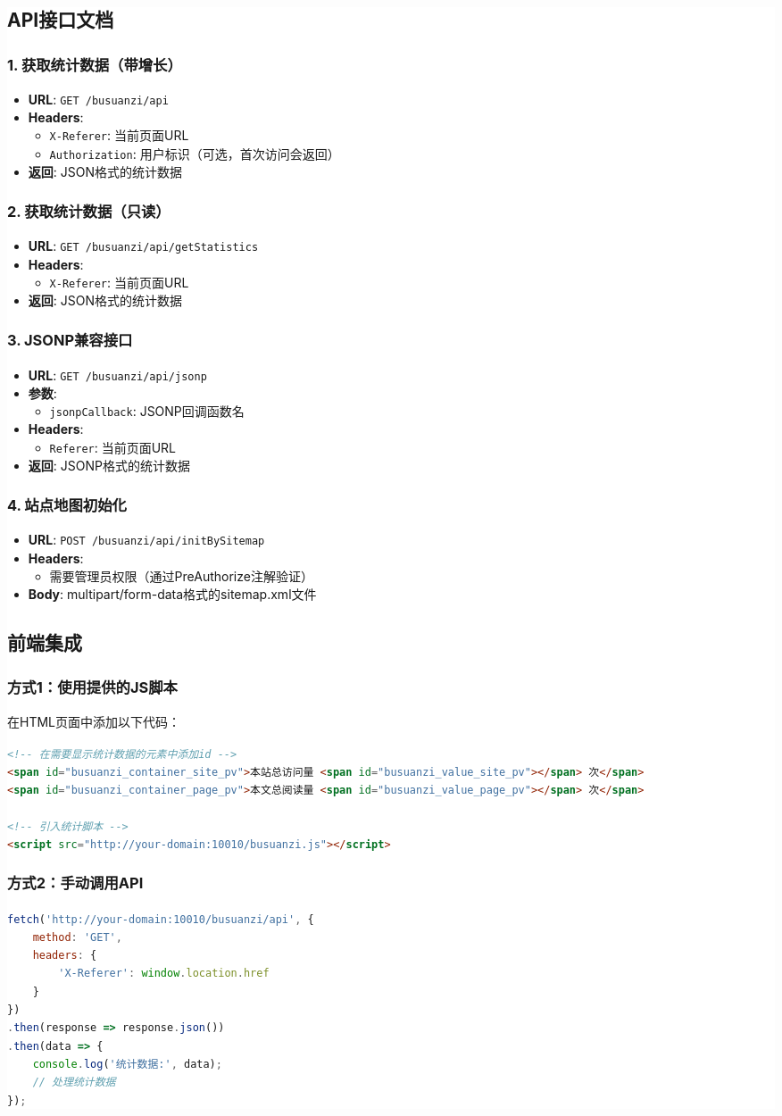 ## API接口文档

### 1. 获取统计数据（带增长）
- **URL**: `GET /busuanzi/api`
- **Headers**: 
  - `X-Referer`: 当前页面URL
  - `Authorization`: 用户标识（可选，首次访问会返回）
- **返回**: JSON格式的统计数据

### 2. 获取统计数据（只读）
- **URL**: `GET /busuanzi/api/getStatistics`
- **Headers**: 
  - `X-Referer`: 当前页面URL
- **返回**: JSON格式的统计数据

### 3. JSONP兼容接口
- **URL**: `GET /busuanzi/api/jsonp`
- **参数**: 
  - `jsonpCallback`: JSONP回调函数名
- **Headers**: 
  - `Referer`: 当前页面URL
- **返回**: JSONP格式的统计数据

### 4. 站点地图初始化
- **URL**: `POST /busuanzi/api/initBySitemap`
- **Headers**: 
  - 需要管理员权限（通过PreAuthorize注解验证）
- **Body**: multipart/form-data格式的sitemap.xml文件

## 前端集成

### 方式1：使用提供的JS脚本

在HTML页面中添加以下代码：

```html
<!-- 在需要显示统计数据的元素中添加id -->
<span id="busuanzi_container_site_pv">本站总访问量 <span id="busuanzi_value_site_pv"></span> 次</span>
<span id="busuanzi_container_page_pv">本文总阅读量 <span id="busuanzi_value_page_pv"></span> 次</span>

<!-- 引入统计脚本 -->
<script src="http://your-domain:10010/busuanzi.js"></script>
```

### 方式2：手动调用API

```javascript
fetch('http://your-domain:10010/busuanzi/api', {
    method: 'GET',
    headers: {
        'X-Referer': window.location.href
    }
})
.then(response => response.json())
.then(data => {
    console.log('统计数据:', data);
    // 处理统计数据
});
```
